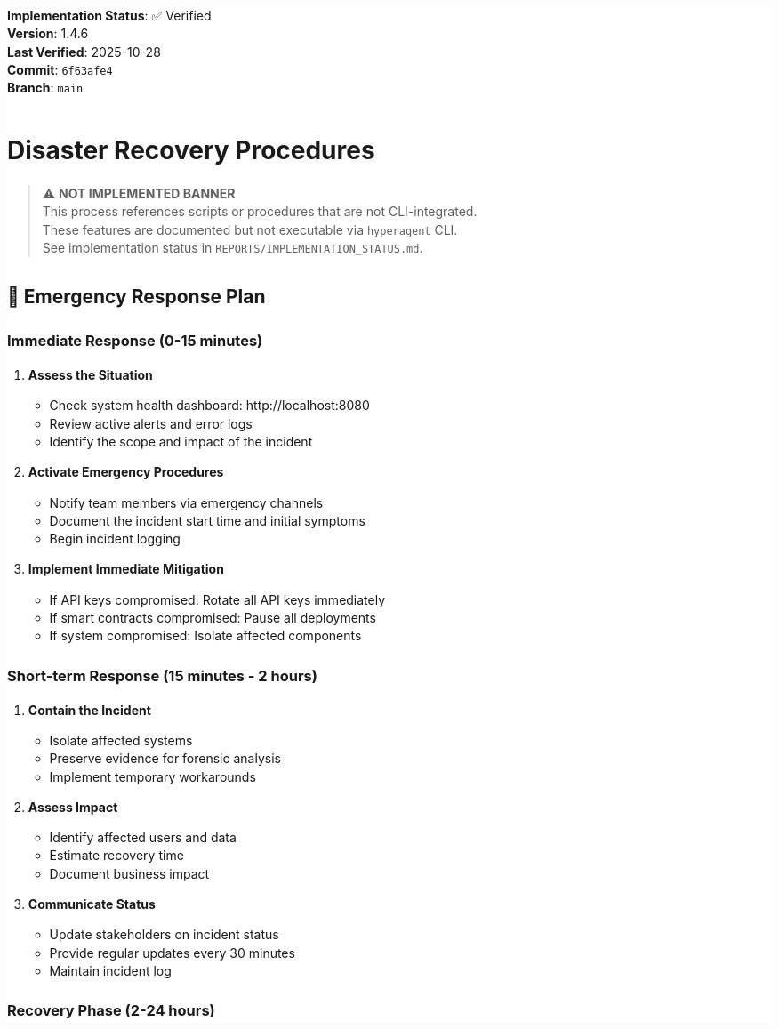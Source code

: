 
**Implementation Status**: ✅ Verified  
**Version**: 1.4.6  
**Last Verified**: 2025-10-28  
**Commit**: `6f63afe4`  
**Branch**: `main`  


# Disaster Recovery Procedures
> ⚠️ **NOT IMPLEMENTED BANNER**  
> This process references scripts or procedures that are not CLI-integrated.  
> These features are documented but not executable via `hyperagent` CLI.  
> See implementation status in `REPORTS/IMPLEMENTATION_STATUS.md`.



## 🚨 Emergency Response Plan

### Immediate Response (0-15 minutes)

1. **Assess the Situation**
   - Check system health dashboard: http://localhost:8080
   - Review active alerts and error logs
   - Identify the scope and impact of the incident

2. **Activate Emergency Procedures**
   - Notify team members via emergency channels
   - Document the incident start time and initial symptoms
   - Begin incident logging

3. **Implement Immediate Mitigation**
   - If API keys compromised: Rotate all API keys immediately
   - If smart contracts compromised: Pause all deployments
   - If system compromised: Isolate affected components

### Short-term Response (15 minutes - 2 hours)

1. **Contain the Incident**
   - Isolate affected systems
   - Preserve evidence for forensic analysis
   - Implement temporary workarounds

2. **Assess Impact**
   - Identify affected users and data
   - Estimate recovery time
   - Document business impact

3. **Communicate Status**
   - Update stakeholders on incident status
   - Provide regular updates every 30 minutes
   - Maintain incident log

### Recovery Phase (2-24 hours)
